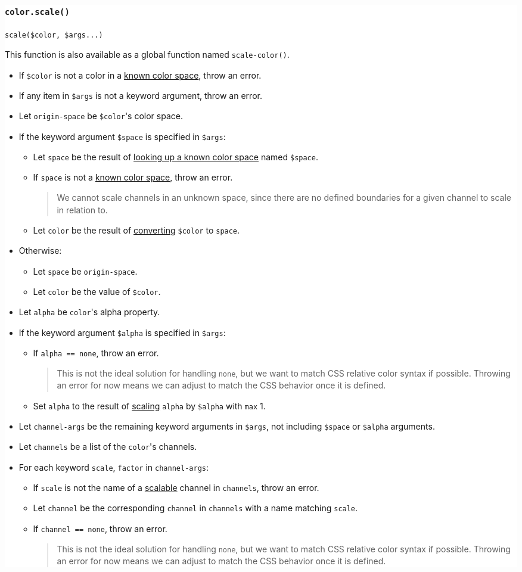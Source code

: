### `color.scale()`

```
scale($color, $args...)
```

This function is also available as a global function named `scale-color()`.

* If `$color` is not a color in a [known color space], throw an error.

* If any item in `$args` is not a keyword argument, throw an error.

* Let `origin-space` be `$color`'s color space.

* If the keyword argument `$space` is specified in `$args`:

    * Let `space` be the result of [looking up a known color space] named
      `$space`.

    * If `space` is not a [known color space], throw an error.

      > We cannot scale channels in an unknown space, since there are no
      > defined boundaries for a given channel to scale in relation to.

    * Let `color` be the result of [converting] `$color` to `space`.

* Otherwise:

  * Let `space` be `origin-space`.

  * Let `color` be the value of `$color`.

* Let `alpha` be `color`'s alpha property.

* If the keyword argument `$alpha` is specified in `$args`:

    * If `alpha == none`, throw an error.

      > This is not the ideal solution for handling `none`, but we want to
      > match CSS relative color syntax if possible. Throwing an error for now
      > means we can adjust to match the CSS behavior once it is defined.

    * Set `alpha` to the result of [scaling] `alpha` by `$alpha` with `max` 1.

* Let `channel-args` be the remaining keyword arguments in `$args`, not
  including `$space` or `$alpha` arguments.

* Let `channels` be a list of the `color`'s channels.

* For each keyword `scale`, `factor` in `channel-args`:

  * If `scale` is not the name of a [scalable] channel in `channels`, throw an
    error.

  * Let `channel` be the corresponding `channel` in `channels` with a name
    matching `scale`.

  * If `channel == none`, throw an error.

    > This is not the ideal solution for handling `none`, but we want to
    > match CSS relative color syntax if possible. Throwing an error for now
    > means we can adjust to match the CSS behavior once it is defined.


[color-4]: https://www.w3.org/TR/css-color-4/
[open issue in CSS]: https://github.com/w3c/csswg-drafts/issues/7771
[color-5]: https://www.w3.org/TR/css-color-5/
[relative color syntax]: https://drafts.csswg.org/css-color-5/#relative-colors
[known color space]: #known-color-space
[interpolating]: #interpolating-colors
[default-space]: https://www.w3.org/TR/css-color-4/#interpolation-space
[color interpolation method]: #color-interpolation-method
[predefined color space]: #predefined-color-spaces
[looking up a known color space]: #looking-up-a-known-color-space
[missing]: #missing-components
[powerless]: #powerless-components
[convert]: https://www.w3.org/TR/css-color-4/#color-conversion-code
[css-mapping]: https://www.w3.org/TR/css-color-4/#css-gamut-mapping-algorithm
[css-map]: https://www.w3.org/TR/css-color-4/#css-gamut-map
[special variable string]: ../spec/functions.md#special-variable-string
[special number string]: ../spec/functions.md#special-number-string
[percent-converting]: #percent-converting-a-number
[validating]: #validating-a-color-channel
[number-to-unit]: https://github.com/sass/sass/blob/main/spec/types/number.md#converting-a-number-to-a-unit
[normalizing]: #normalizing-color-channels
[legacy interpolation]: #interpolating-legacy-colors
[premultiplying]: #premultiply-transparent-colors
[un-premultiplying]: #premultiply-transparent-colors
[color-method]: #color-interpolation-method
[hue-method]: #hue-interpolation
[converting]: #converting-a-color
[hue-interpolation]: https://www.w3.org/TR/css-color-4/#hue-interpolation
[gamut mapping]: #gamut-mapping
[scalable]: #known-color-space
[scaling]: #scaling-a-number
[parsing]: #parsing-color-components
[legacy color]: #legacy-color